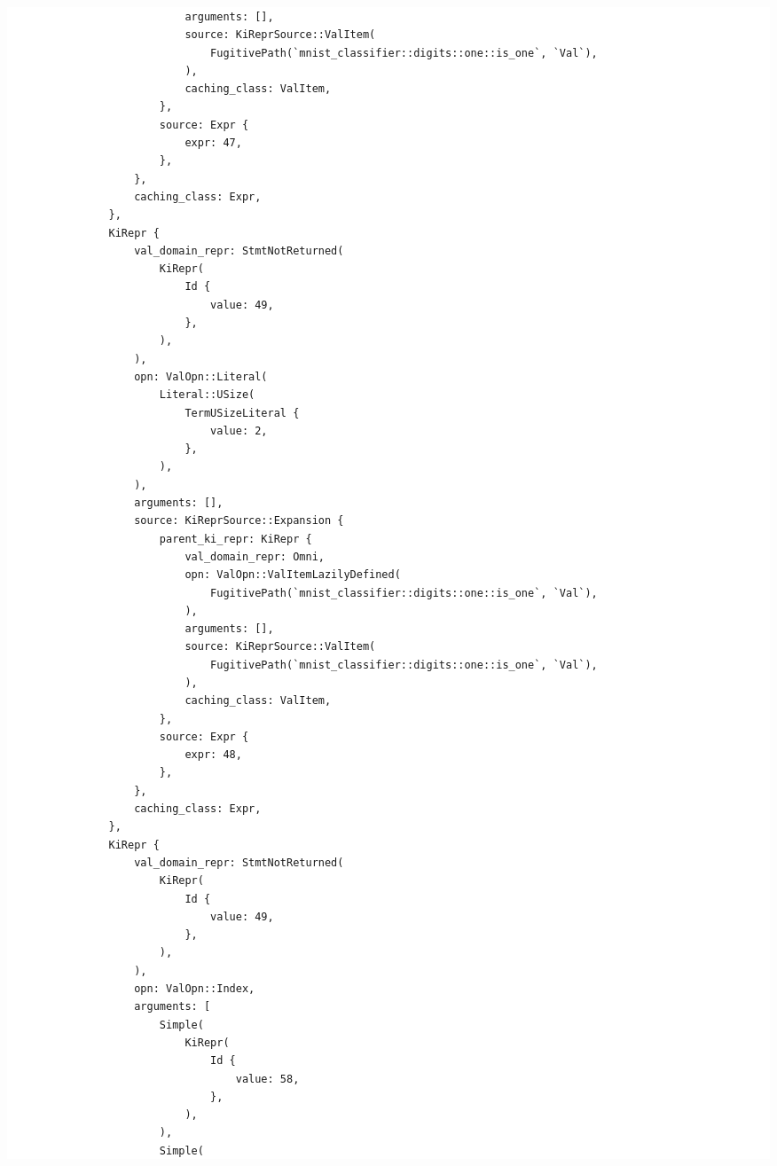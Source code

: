                                 arguments: [],
                                source: KiReprSource::ValItem(
                                    FugitivePath(`mnist_classifier::digits::one::is_one`, `Val`),
                                ),
                                caching_class: ValItem,
                            },
                            source: Expr {
                                expr: 47,
                            },
                        },
                        caching_class: Expr,
                    },
                    KiRepr {
                        val_domain_repr: StmtNotReturned(
                            KiRepr(
                                Id {
                                    value: 49,
                                },
                            ),
                        ),
                        opn: ValOpn::Literal(
                            Literal::USize(
                                TermUSizeLiteral {
                                    value: 2,
                                },
                            ),
                        ),
                        arguments: [],
                        source: KiReprSource::Expansion {
                            parent_ki_repr: KiRepr {
                                val_domain_repr: Omni,
                                opn: ValOpn::ValItemLazilyDefined(
                                    FugitivePath(`mnist_classifier::digits::one::is_one`, `Val`),
                                ),
                                arguments: [],
                                source: KiReprSource::ValItem(
                                    FugitivePath(`mnist_classifier::digits::one::is_one`, `Val`),
                                ),
                                caching_class: ValItem,
                            },
                            source: Expr {
                                expr: 48,
                            },
                        },
                        caching_class: Expr,
                    },
                    KiRepr {
                        val_domain_repr: StmtNotReturned(
                            KiRepr(
                                Id {
                                    value: 49,
                                },
                            ),
                        ),
                        opn: ValOpn::Index,
                        arguments: [
                            Simple(
                                KiRepr(
                                    Id {
                                        value: 58,
                                    },
                                ),
                            ),
                            Simple(